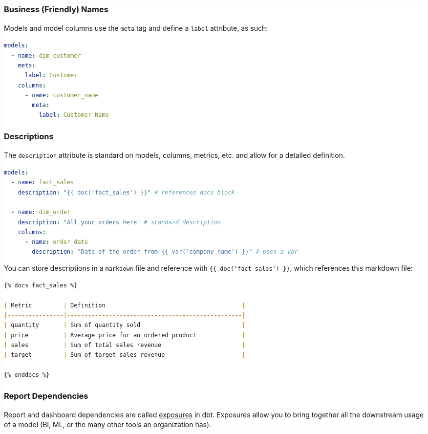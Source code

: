 ### Business (Friendly) Names

Models and model columns use the `meta` tag and define a `label` attribute, as such:

```yaml
models:
  - name: dim_customer
    meta:
      label: Customer
    columns:
      - name: customer_name
        meta:
          label: Customer Name
```

### Descriptions

The `description` attribute is standard on models, columns, metrics, etc. and allow for a detailed definition.

```yaml
models:
  - name: fact_sales
    description: "{{ doc('fact_sales') }}" # references docs block

  - name: dim_order
    description: "All your orders here" # standard description
    columns:
      - name: order_date
        description: "Date of the order from {{ var('company_name') }}" # uses a var

```

You can store descriptions in a `markdown` file and reference with `{{ doc('fact_sales') }}`, which references this markdown file:

```markdown
{% docs fact_sales %}

| Metric         | Definition                                       |
|----------------|--------------------------------------------------|
| quantity       | Sum of quantity sold                             |
| price          | Average price for an ordered product             |
| sales          | Sum of total sales revenue                       |
| target         | Sum of target sales revenue                      |

{% enddocs %}
```

### Report Dependencies

Report and dashboard dependencies are called [exposures](https://docs.getdbt.com/docs/building-a-dbt-project/exposures) in dbt. Exposures allow you to bring together all the downstream usage of a model (BI, ML, or the many other tools an organization has).
